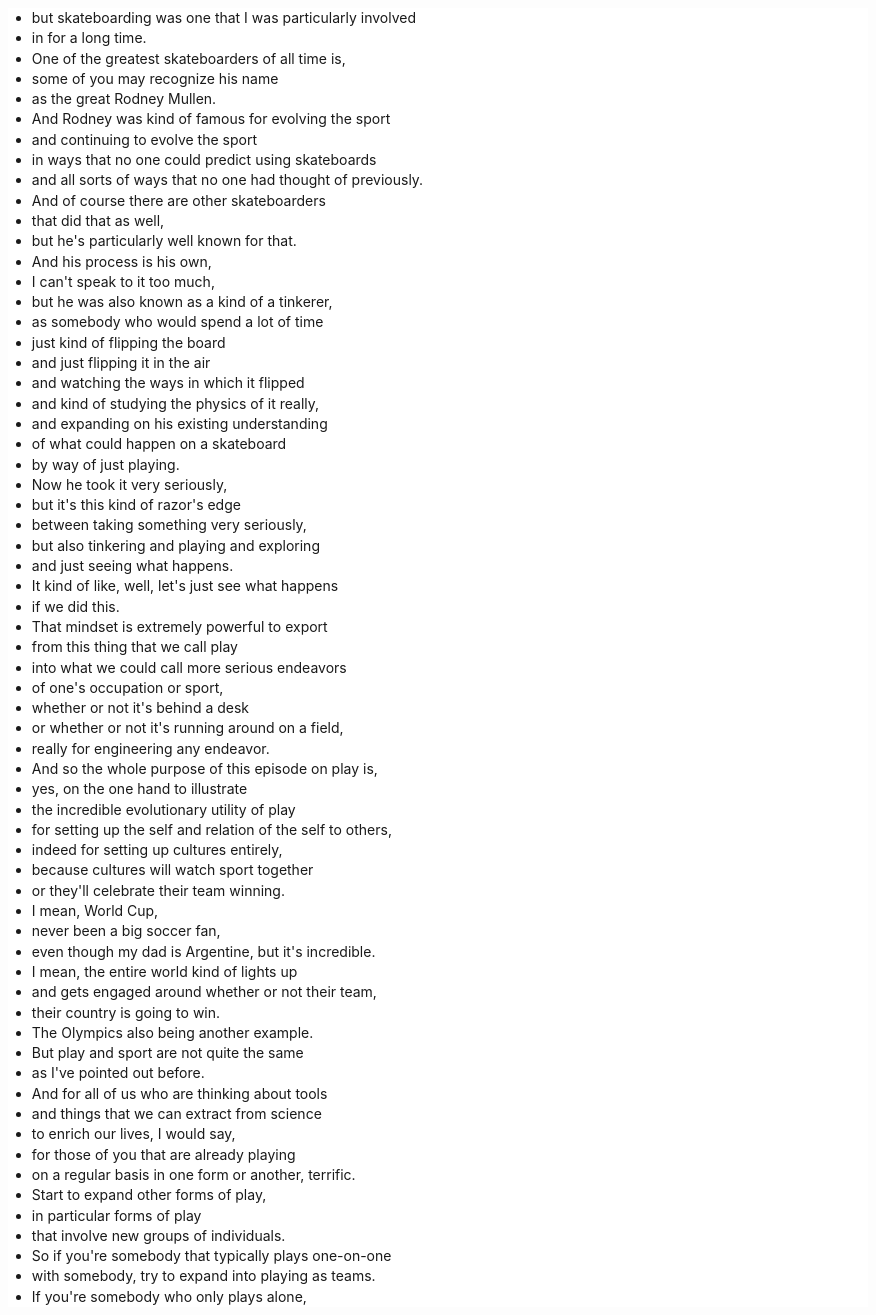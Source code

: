 *  but skateboarding was one that I was particularly involved
*  in for a long time.
*  One of the greatest skateboarders of all time is,
*  some of you may recognize his name
*  as the great Rodney Mullen.
*  And Rodney was kind of famous for evolving the sport
*  and continuing to evolve the sport
*  in ways that no one could predict using skateboards
*  and all sorts of ways that no one had thought of previously.
*  And of course there are other skateboarders
*  that did that as well,
*  but he's particularly well known for that.
*  And his process is his own,
*  I can't speak to it too much,
*  but he was also known as a kind of a tinkerer,
*  as somebody who would spend a lot of time
*  just kind of flipping the board
*  and just flipping it in the air
*  and watching the ways in which it flipped
*  and kind of studying the physics of it really,
*  and expanding on his existing understanding
*  of what could happen on a skateboard
*  by way of just playing.
*  Now he took it very seriously,
*  but it's this kind of razor's edge
*  between taking something very seriously,
*  but also tinkering and playing and exploring
*  and just seeing what happens.
*  It kind of like, well, let's just see what happens
*  if we did this.
*  That mindset is extremely powerful to export
*  from this thing that we call play
*  into what we could call more serious endeavors
*  of one's occupation or sport,
*  whether or not it's behind a desk
*  or whether or not it's running around on a field,
*  really for engineering any endeavor.
*  And so the whole purpose of this episode on play is,
*  yes, on the one hand to illustrate
*  the incredible evolutionary utility of play
*  for setting up the self and relation of the self to others,
*  indeed for setting up cultures entirely,
*  because cultures will watch sport together
*  or they'll celebrate their team winning.
*  I mean, World Cup,
*  never been a big soccer fan,
*  even though my dad is Argentine, but it's incredible.
*  I mean, the entire world kind of lights up
*  and gets engaged around whether or not their team,
*  their country is going to win.
*  The Olympics also being another example.
*  But play and sport are not quite the same
*  as I've pointed out before.
*  And for all of us who are thinking about tools
*  and things that we can extract from science
*  to enrich our lives, I would say,
*  for those of you that are already playing
*  on a regular basis in one form or another, terrific.
*  Start to expand other forms of play,
*  in particular forms of play
*  that involve new groups of individuals.
*  So if you're somebody that typically plays one-on-one
*  with somebody, try to expand into playing as teams.
*  If you're somebody who only plays alone,